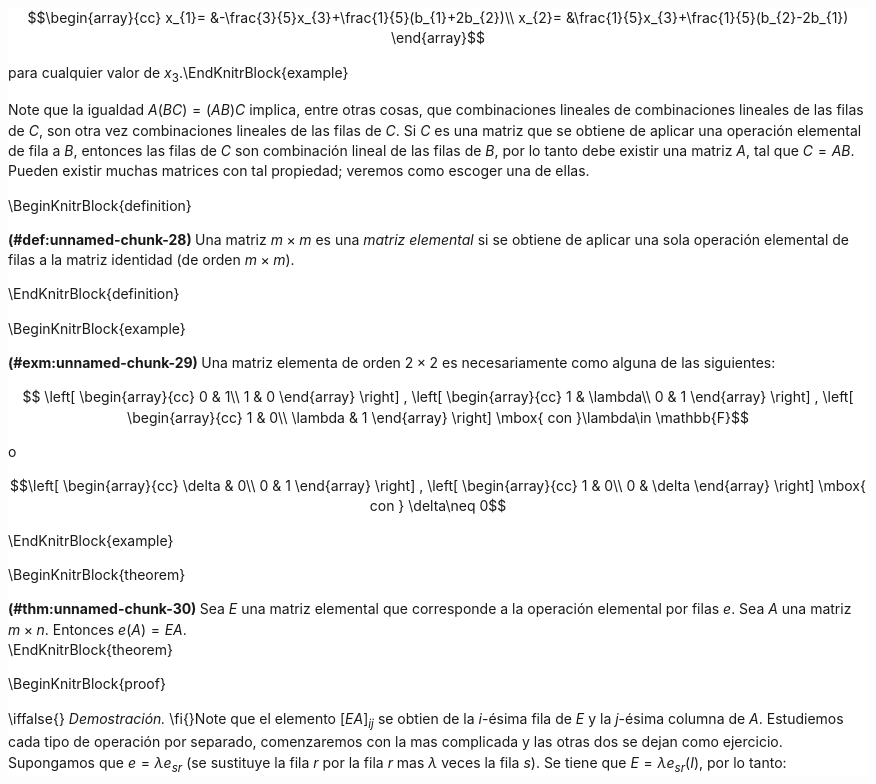 $$\begin{array}{cc}
	x_{1}= &-\frac{3}{5}x_{3}+\frac{1}{5}(b_{1}+2b_{2})\\
	x_{2}= &\frac{1}{5}x_{3}+\frac{1}{5}(b_{2}-2b_{1})
	\end{array}$$
	  
para cualquier valor de $x_{3}$.</div>\EndKnitrBlock{example}

Note que la igualdad $A(BC)=(AB)C$ implica, entre otras cosas, que combinaciones lineales de combinaciones lineales de las filas de $C$, son otra vez combinaciones lineales de las filas de $C$.
Si $C$ es una matriz que se obtiene de aplicar una operación elemental de fila a $B$, entonces las filas de $C$ son combinación lineal de las filas de $B$, por lo tanto debe existir una matriz $A$, tal que $C=AB$. Pueden existir muchas matrices con tal propiedad; veremos como escoger una de ellas.

\BeginKnitrBlock{definition}<div class="definition"><span class="definition" id="def:unnamed-chunk-28"><strong>(\#def:unnamed-chunk-28) </strong></span>Una matriz $m\times m$ es una *matriz elemental* si se obtiene de aplicar una sola operación elemental de filas a la matriz identidad (de orden $m\times m$).
</div>\EndKnitrBlock{definition}

\BeginKnitrBlock{example}<div class="example"><span class="example" id="exm:unnamed-chunk-29"><strong>(\#exm:unnamed-chunk-29) </strong></span>Una matriz elementa de orden $2\times 2$ es necesariamente como alguna de las siguientes: 
  
$$ \left[ \begin{array}{cc}
	0 & 1\\
	1 & 0
	\end{array} \right] , 
	\left[ \begin{array}{cc}
	1 & \lambda\\
	0 & 1
	\end{array} \right] ,
	\left[ \begin{array}{cc}
	1 & 0\\
	\lambda & 1
	\end{array} \right]  \mbox{ con }\lambda\in \mathbb{F}$$
  
o
	
$$\left[ \begin{array}{cc}
	\delta & 0\\
	0 & 1
	\end{array} \right] , 
	\left[ \begin{array}{cc}
	1 & 0\\
	0 & \delta
\end{array} \right] \mbox{ con } \delta\neq 0$$</div>\EndKnitrBlock{example}

\BeginKnitrBlock{theorem}<div class="theorem"><span class="theorem" id="thm:unnamed-chunk-30"><strong>(\#thm:unnamed-chunk-30) </strong></span>Sea $E$ una matriz elemental que corresponde a la operación elemental por filas $e$. Sea $A$ una matriz $m\times n$. Entonces $e(A)=EA$.</div>\EndKnitrBlock{theorem}

\BeginKnitrBlock{proof}<div class="proof">\iffalse{} <span class="proof"><em>Demostración. </em></span>  \fi{}Note que el elemento $[EA]_{ij}$ se obtien de la $i$-ésima fila de $E$ y la $j$-ésima columna de $A$. Estudiemos cada tipo de operación por separado, comenzaremos con la mas complicada y las otras dos se dejan como ejercicio. Supongamos que $e= \lambda e_{sr}$ (se sustituye la fila $r$ por la fila $r$ mas $\lambda$ veces la fila $s$). Se tiene que $E=\lambda e_{sr}(I)$, por lo tanto:
  